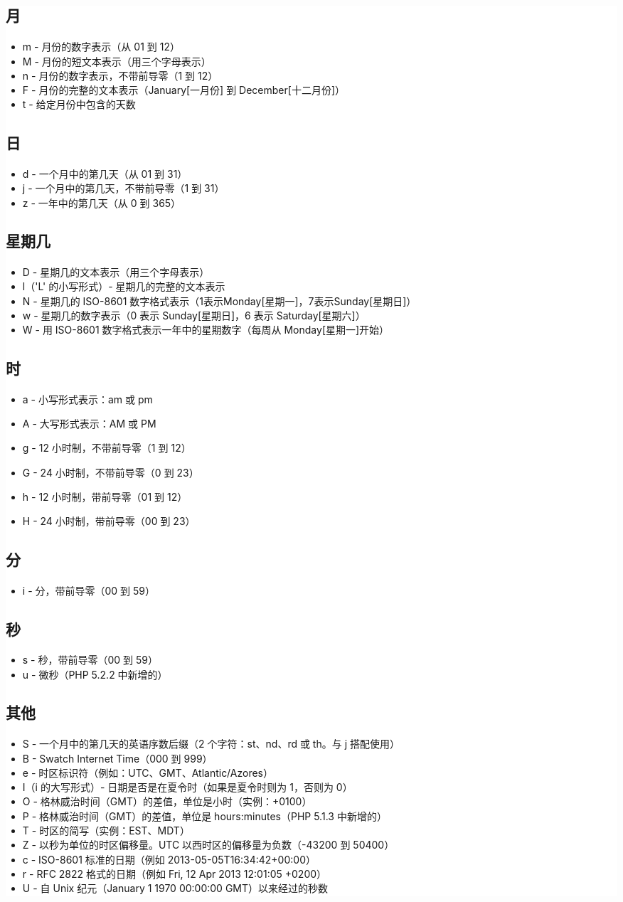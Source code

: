 ## 月

- m - 月份的数字表示（从 01 到 12）
- M - 月份的短文本表示（用三个字母表示）
- n - 月份的数字表示，不带前导零（1 到 12）
- F - 月份的完整的文本表示（January[一月份] 到 December[十二月份]）
- t - 给定月份中包含的天数

## 日

- d - 一个月中的第几天（从 01 到 31）
- j - 一个月中的第几天，不带前导零（1 到 31）
- z - 一年中的第几天（从 0 到 365）



## 星期几

- D - 星期几的文本表示（用三个字母表示）
- l（'L' 的小写形式）- 星期几的完整的文本表示
- N - 星期几的 ISO-8601 数字格式表示（1表示Monday[星期一]，7表示Sunday[星期日]）
- w - 星期几的数字表示（0 表示 Sunday[星期日]，6 表示 Saturday[星期六]）
- W - 用 ISO-8601 数字格式表示一年中的星期数字（每周从 Monday[星期一]开始）



## 时

- a - 小写形式表示：am 或 pm
- A - 大写形式表示：AM 或 PM



- g - 12 小时制，不带前导零（1 到 12）
- G - 24 小时制，不带前导零（0 到 23）
- h - 12 小时制，带前导零（01 到 12）
- H - 24 小时制，带前导零（00 到 23）

## 分

- i - 分，带前导零（00 到 59）

## 秒

- s - 秒，带前导零（00 到 59）
- u - 微秒（PHP 5.2.2 中新增的）



## 其他

- S - 一个月中的第几天的英语序数后缀（2 个字符：st、nd、rd 或 th。与 j 搭配使用）
- B - Swatch Internet Time（000 到 999）
- e - 时区标识符（例如：UTC、GMT、Atlantic/Azores）
- I（i 的大写形式）- 日期是否是在夏令时（如果是夏令时则为 1，否则为 0）
- O - 格林威治时间（GMT）的差值，单位是小时（实例：+0100）
- P - 格林威治时间（GMT）的差值，单位是 hours:minutes（PHP 5.1.3 中新增的）
- T - 时区的简写（实例：EST、MDT）
- Z - 以秒为单位的时区偏移量。UTC 以西时区的偏移量为负数（-43200 到 50400）
- c - ISO-8601 标准的日期（例如 2013-05-05T16:34:42+00:00）
- r - RFC 2822 格式的日期（例如 Fri, 12 Apr 2013 12:01:05 +0200）
- U - 自 Unix 纪元（January 1 1970 00:00:00 GMT）以来经过的秒数
